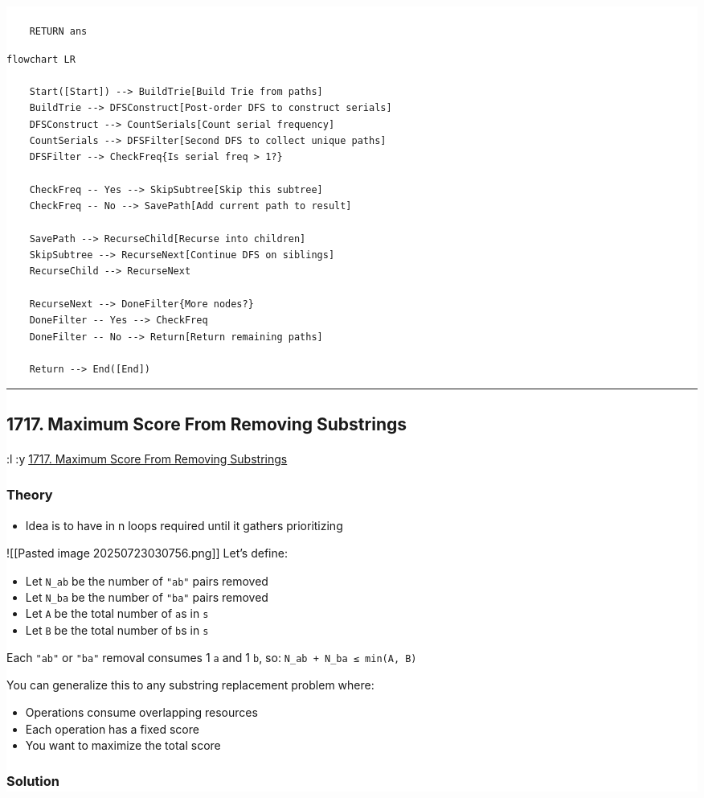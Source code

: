 ```

    RETURN ans

```

```mermaid
flowchart LR

    Start([Start]) --> BuildTrie[Build Trie from paths]
    BuildTrie --> DFSConstruct[Post-order DFS to construct serials]
    DFSConstruct --> CountSerials[Count serial frequency]
    CountSerials --> DFSFilter[Second DFS to collect unique paths]
    DFSFilter --> CheckFreq{Is serial freq > 1?}
    
    CheckFreq -- Yes --> SkipSubtree[Skip this subtree]
    CheckFreq -- No --> SavePath[Add current path to result]
    
    SavePath --> RecurseChild[Recurse into children]
    SkipSubtree --> RecurseNext[Continue DFS on siblings]
    RecurseChild --> RecurseNext
    
    RecurseNext --> DoneFilter{More nodes?}
    DoneFilter -- Yes --> CheckFreq
    DoneFilter -- No --> Return[Return remaining paths]
    
    Return --> End([End])
```

---

## 1717. Maximum Score From Removing Substrings

:l 
:y [1717. Maximum Score From Removing Substrings](https://www.youtube.com/watch?v=ssc88WyNBYQ)
### Theory

- Idea is to have in n loops required until it gathers prioritizing 

![[Pasted image 20250723030756.png]]
Let’s define:
- Let `N_ab` be the number of `"ab"` pairs removed
- Let `N_ba` be the number of `"ba"` pairs removed
- Let `A` be the total number of `a`s in `s`
- Let `B` be the total number of `b`s in `s`
    
Each `"ab"` or `"ba"` removal consumes 1 `a` and 1 `b`, so:
`N_ab + N_ba ≤ min(A, B)`

You can generalize this to any substring replacement problem where:
- Operations consume overlapping resources
- Each operation has a fixed score
- You want to maximize the total score
### Solution
